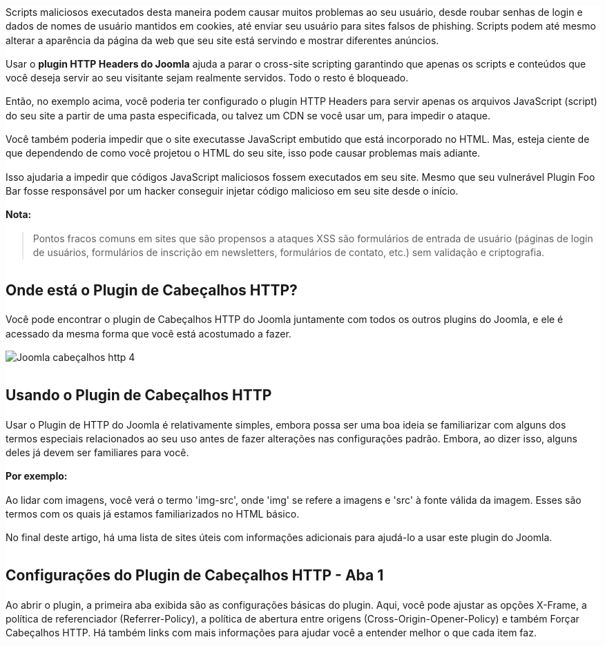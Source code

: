 Scripts maliciosos executados desta maneira podem causar muitos problemas ao seu usuário, desde roubar senhas de login e dados de nomes de usuário mantidos em cookies, até enviar seu usuário para sites falsos de phishing. Scripts podem até mesmo alterar a aparência da página da web que seu site está servindo e mostrar diferentes anúncios.

Usar o **plugin HTTP Headers do Joomla** ajuda a parar o cross-site scripting garantindo que apenas os scripts e conteúdos que você deseja servir ao seu visitante sejam realmente servidos. Todo o resto é bloqueado.

Então, no exemplo acima, você poderia ter configurado o plugin HTTP Headers para servir apenas os arquivos JavaScript (script) do seu site a partir de uma pasta especificada, ou talvez um CDN se você usar um, para impedir o ataque.

Você também poderia impedir que o site executasse JavaScript embutido que está incorporado no HTML. Mas, esteja ciente de que dependendo de como você projetou o HTML do seu site, isso pode causar problemas mais adiante.

Isso ajudaria a impedir que códigos JavaScript maliciosos fossem executados em seu site. Mesmo que seu vulnerável Plugin Foo Bar fosse responsável por um hacker conseguir injetar código malicioso em seu site desde o início.

**Nota:**

> Pontos fracos comuns em sites que são propensos a ataques XSS são formulários de entrada de usuário (páginas de login de usuários, formulários de inscrição em newsletters, formulários de contato, etc.) sem validação e criptografia.

## Onde está o Plugin de Cabeçalhos HTTP?

Você pode encontrar o plugin de Cabeçalhos HTTP do Joomla juntamente com todos os outros plugins do Joomla, e ele é acessado da mesma forma que você está acostumado a fazer.

![Joomla cabeçalhos http 4](../../../en/images/security/http-headers-plugins.png)

## Usando o Plugin de Cabeçalhos HTTP

Usar o Plugin de HTTP do Joomla é relativamente simples, embora possa ser uma boa ideia se familiarizar com alguns dos termos especiais relacionados ao seu uso antes de fazer alterações nas configurações padrão. Embora, ao dizer isso, alguns deles já devem ser familiares para você.

**Por exemplo:**

Ao lidar com imagens, você verá o termo 'img-src', onde 'img' se refere a imagens e 'src' à fonte válida da imagem. Esses são termos com os quais já estamos familiarizados no HTML básico.

No final deste artigo, há uma lista de sites úteis com informações adicionais para ajudá-lo a usar este plugin do Joomla.

## Configurações do Plugin de Cabeçalhos HTTP - Aba 1

Ao abrir o plugin, a primeira aba exibida são as configurações básicas do plugin. Aqui, você pode ajustar as opções X-Frame, a política de referenciador (Referrer-Policy), a política de abertura entre origens (Cross-Origin-Opener-Policy) e também Forçar Cabeçalhos HTTP. Há também links com mais informações para ajudar você a entender melhor o que cada item faz.
